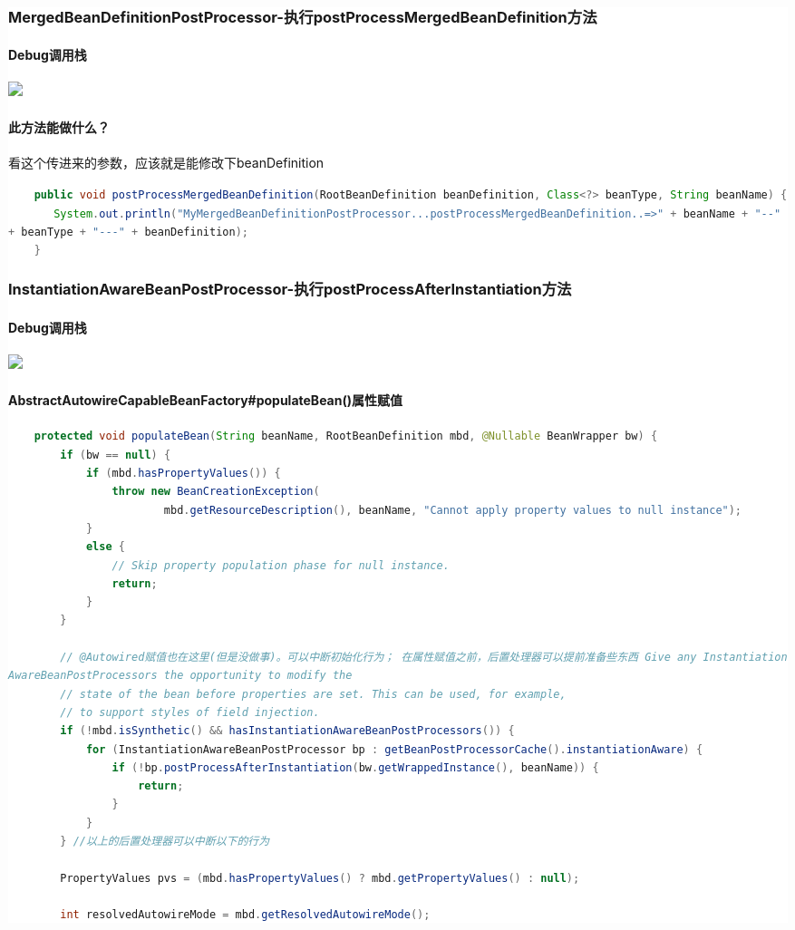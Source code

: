 

### MergedBeanDefinitionPostProcessor-执行postProcessMergedBeanDefinition方法



#### Debug调用栈

<img src="https://npm.elemecdn.com/youthlql@1.0.6/spring-sourcecode-v1/chapter_03/image-20210930110913527.png" />





#### 此方法能做什么？

看这个传进来的参数，应该就是能修改下beanDefinition

```java
    public void postProcessMergedBeanDefinition(RootBeanDefinition beanDefinition, Class<?> beanType, String beanName) {
       System.out.println("MyMergedBeanDefinitionPostProcessor...postProcessMergedBeanDefinition..=>" + beanName + "--" + beanType + "---" + beanDefinition);
    }
```



### InstantiationAwareBeanPostProcessor-执行postProcessAfterInstantiation方法

#### Debug调用栈

<img src="https://npm.elemecdn.com/youthlql@1.0.6/spring-sourcecode-v1/chapter_03/image-20210930112247246.png"/>

#### AbstractAutowireCapableBeanFactory#populateBean()属性赋值

```java
	protected void populateBean(String beanName, RootBeanDefinition mbd, @Nullable BeanWrapper bw) {
		if (bw == null) {
			if (mbd.hasPropertyValues()) {
				throw new BeanCreationException(
						mbd.getResourceDescription(), beanName, "Cannot apply property values to null instance");
			}
			else {
				// Skip property population phase for null instance.
				return;
			}
		}

		// @Autowired赋值也在这里(但是没做事)。可以中断初始化行为； 在属性赋值之前，后置处理器可以提前准备些东西 Give any InstantiationAwareBeanPostProcessors the opportunity to modify the
		// state of the bean before properties are set. This can be used, for example,
		// to support styles of field injection.
		if (!mbd.isSynthetic() && hasInstantiationAwareBeanPostProcessors()) {
			for (InstantiationAwareBeanPostProcessor bp : getBeanPostProcessorCache().instantiationAware) {
				if (!bp.postProcessAfterInstantiation(bw.getWrappedInstance(), beanName)) {
					return;
				}
			}
		} //以上的后置处理器可以中断以下的行为

		PropertyValues pvs = (mbd.hasPropertyValues() ? mbd.getPropertyValues() : null);

		int resolvedAutowireMode = mbd.getResolvedAutowireMode();
```